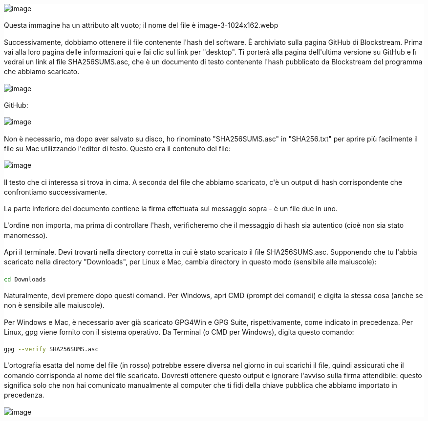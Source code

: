 ![image](assets/9.webp)

Questa immagine ha un attributo alt vuoto; il nome del file è image-3-1024x162.webp

Successivamente, dobbiamo ottenere il file contenente l'hash del software. È archiviato sulla pagina GitHub di Blockstream. Prima vai alla loro pagina delle informazioni qui e fai clic sul link per "desktop". Ti porterà alla pagina dell'ultima versione su GitHub e lì vedrai un link al file SHA256SUMS.asc, che è un documento di testo contenente l'hash pubblicato da Blockstream del programma che abbiamo scaricato.

![image](assets/10.webp)

GitHub:

![image](assets/11.webp)

Non è necessario, ma dopo aver salvato su disco, ho rinominato "SHA256SUMS.asc" in "SHA256.txt" per aprire più facilmente il file su Mac utilizzando l'editor di testo. Questo era il contenuto del file:

![image](assets/12.webp)

Il testo che ci interessa si trova in cima. A seconda del file che abbiamo scaricato, c'è un output di hash corrispondente che confrontiamo successivamente.

La parte inferiore del documento contiene la firma effettuata sul messaggio sopra - è un file due in uno.

L'ordine non importa, ma prima di controllare l'hash, verificheremo che il messaggio di hash sia autentico (cioè non sia stato manomesso).

Apri il terminale. Devi trovarti nella directory corretta in cui è stato scaricato il file SHA256SUMS.asc. Supponendo che tu l'abbia scaricato nella directory "Downloads", per Linux e Mac, cambia directory in questo modo (sensibile alle maiuscole):

```bash
cd Downloads
```

Naturalmente, devi premere <invio> dopo questi comandi. Per Windows, apri CMD (prompt dei comandi) e digita la stessa cosa (anche se non è sensibile alle maiuscole).

Per Windows e Mac, è necessario aver già scaricato GPG4Win e GPG Suite, rispettivamente, come indicato in precedenza. Per Linux, gpg viene fornito con il sistema operativo. Da Terminal (o CMD per Windows), digita questo comando:

```bash
gpg --verify SHA256SUMS.asc
```

L'ortografia esatta del nome del file (in rosso) potrebbe essere diversa nel giorno in cui scarichi il file, quindi assicurati che il comando corrisponda al nome del file scaricato. Dovresti ottenere questo output e ignorare l'avviso sulla firma attendibile: questo significa solo che non hai comunicato manualmente al computer che ti fidi della chiave pubblica che abbiamo importato in precedenza.

![image](assets/13.webp)
